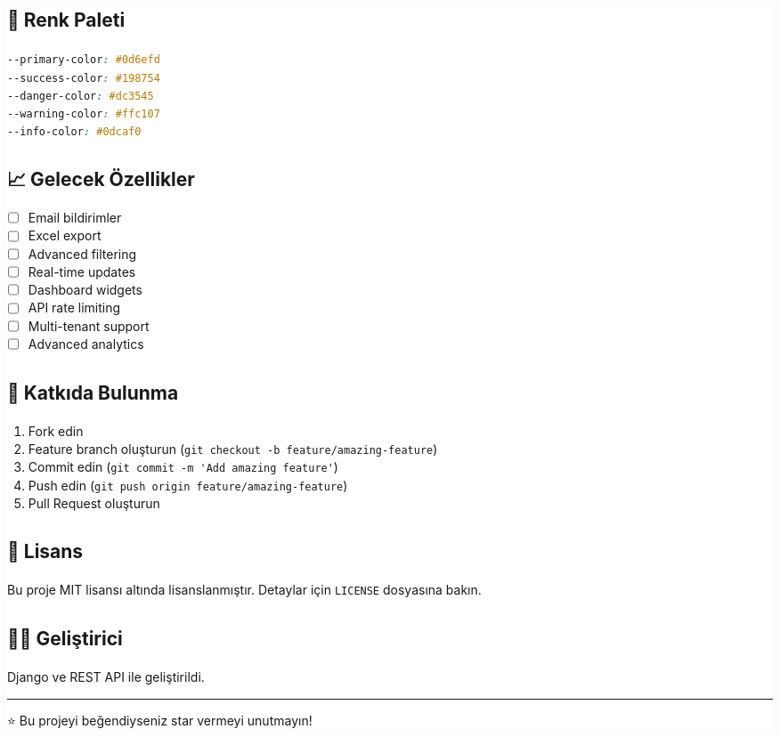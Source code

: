 ## 🎨 Renk Paleti

```css
--primary-color: #0d6efd
--success-color: #198754
--danger-color: #dc3545
--warning-color: #ffc107
--info-color: #0dcaf0
```

## 📈 Gelecek Özellikler

- [ ] Email bildirimler
- [ ] Excel export
- [ ] Advanced filtering
- [ ] Real-time updates
- [ ] Dashboard widgets
- [ ] API rate limiting
- [ ] Multi-tenant support
- [ ] Advanced analytics

## 🤝 Katkıda Bulunma

1. Fork edin
2. Feature branch oluşturun (`git checkout -b feature/amazing-feature`)
3. Commit edin (`git commit -m 'Add amazing feature'`)
4. Push edin (`git push origin feature/amazing-feature`)
5. Pull Request oluşturun

## 📄 Lisans

Bu proje MIT lisansı altında lisanslanmıştır. Detaylar için `LICENSE` dosyasına bakın.

## 👨‍💻 Geliştirici

Django ve REST API ile geliştirildi.

---

⭐ Bu projeyi beğendiyseniz star vermeyi unutmayın!